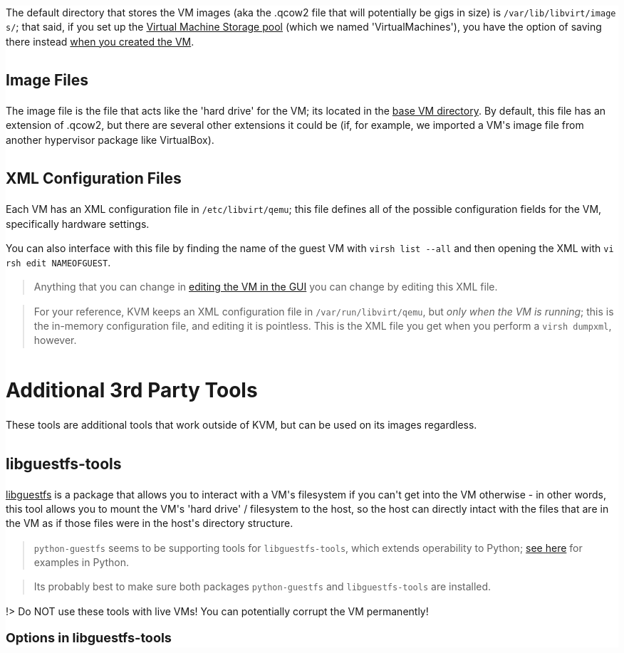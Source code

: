 The default directory that stores the VM images (aka the .qcow2 file that will potentially be gigs in size) is `/var/lib/libvirt/images/`; that said, if you set up
the [Virtual Machine Storage pool](ubuntu/package_install/kvm_install?id=vitrual-machine-storage) (which we named 'VirtualMachines'), you have the option of saving there instead [when you created the VM](ubuntu/package_operations/kvm_notes?id=creating-a-vm-in-kvm-gui).

## Image Files

The image file is the file that acts like the 'hard drive' for the VM; its located in the [base VM directory](ubuntu/package_operations/kvm_notes?id=base-vm-directory). By default, this file has an extension of .qcow2, but there are several other extensions it could be (if, for example, we imported a VM's image file from another hypervisor package like VirtualBox).

## XML Configuration Files

Each VM has an XML configuration file in `/etc/libvirt/qemu`; this file defines all of the possible configuration fields for the VM, specifically hardware settings.

You can also interface with this file by finding the name of the guest VM with `virsh list --all` and then opening the XML with `virsh edit NAMEOFGUEST`.

> Anything that you can change in [editing the VM in the GUI](ubuntu/package_operations/kvm_notes?id=editing-hardware-resource-settings) you can change by editing this XML file.

<span>  </span>
> For your reference, KVM keeps an XML configuration file in `/var/run/libvirt/qemu`, but _only when the VM is running_; this is the in-memory configuration file, and editing it is pointless. This is the XML file you get when you perform a `virsh dumpxml`, however.



# Additional 3rd Party Tools

These tools are additional tools that work outside of KVM, but can be used on its images regardless.

## libguestfs-tools

[libguestfs](http://libguestfs.org/) is a package that allows you to interact with a VM's filesystem if you can't get into the VM otherwise - in other words, this tool allows you to mount the VM's 'hard drive' / filesystem to the host, so the host can directly intact with the files that are in the VM as if those files were in the host's directory structure.

> `python-guestfs` seems to be supporting tools for `libguestfs-tools`, which extends operability to Python; [see here](http://manpages.ubuntu.com/manpages/xenial/man3/guestfs-python.3.html) for examples in Python.
<span> </span>

> Its probably best to make sure both packages `python-guestfs` and `libguestfs-tools` are installed.

!> Do NOT use these tools with live VMs! You can potentially corrupt the VM permanently!

**<font size="4">Options in libguestfs-tools</font>**
